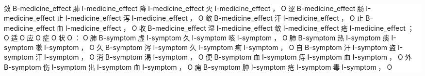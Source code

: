 敛 B-medicine_effect
肺 I-medicine_effect
降 I-medicine_effect
火 I-medicine_effect
， O
涩 B-medicine_effect
肠 I-medicine_effect
止 I-medicine_effect
泻 I-medicine_effect
， O
敛 B-medicine_effect
汗 I-medicine_effect
， O
止 B-medicine_effect
血 I-medicine_effect
， O
收 B-medicine_effect
湿 I-medicine_effect
敛 I-medicine_effect
疮 I-medicine_effect
； O
适 O
应 O
症 O
状 O
： O
肺 B-symptom
虚 I-symptom
久 I-symptom
咳 I-symptom
， O
肺 B-symptom
热 I-symptom
痰 I-symptom
嗽 I-symptom
， O
久 B-symptom
泻 I-symptom
久 I-symptom
痢 I-symptom
， O
自 B-symptom
汗 I-symptom
盗 I-symptom
汗 I-symptom
， O
消 B-symptom
渴 I-symptom
， O
便 B-symptom
血 I-symptom
痔 I-symptom
血 I-symptom
， O
外 B-symptom
伤 I-symptom
出 I-symptom
血 I-symptom
， O
痈 B-symptom
肿 I-symptom
疮 I-symptom
毒 I-symptom
， O